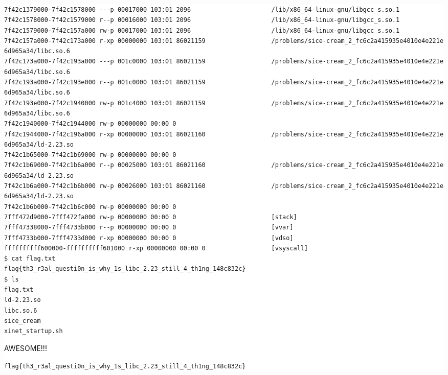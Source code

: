 ```
7f42c1379000-7f42c1578000 ---p 00017000 103:01 2096                      /lib/x86_64-linux-gnu/libgcc_s.so.1
7f42c1578000-7f42c1579000 r--p 00016000 103:01 2096                      /lib/x86_64-linux-gnu/libgcc_s.so.1
7f42c1579000-7f42c157a000 rw-p 00017000 103:01 2096                      /lib/x86_64-linux-gnu/libgcc_s.so.1
7f42c157a000-7f42c173a000 r-xp 00000000 103:01 86021159                  /problems/sice-cream_2_fc6c2a415935e4010e4e221e6d965a34/libc.so.6
7f42c173a000-7f42c193a000 ---p 001c0000 103:01 86021159                  /problems/sice-cream_2_fc6c2a415935e4010e4e221e6d965a34/libc.so.6
7f42c193a000-7f42c193e000 r--p 001c0000 103:01 86021159                  /problems/sice-cream_2_fc6c2a415935e4010e4e221e6d965a34/libc.so.6
7f42c193e000-7f42c1940000 rw-p 001c4000 103:01 86021159                  /problems/sice-cream_2_fc6c2a415935e4010e4e221e6d965a34/libc.so.6
7f42c1940000-7f42c1944000 rw-p 00000000 00:00 0 
7f42c1944000-7f42c196a000 r-xp 00000000 103:01 86021160                  /problems/sice-cream_2_fc6c2a415935e4010e4e221e6d965a34/ld-2.23.so
7f42c1b65000-7f42c1b69000 rw-p 00000000 00:00 0 
7f42c1b69000-7f42c1b6a000 r--p 00025000 103:01 86021160                  /problems/sice-cream_2_fc6c2a415935e4010e4e221e6d965a34/ld-2.23.so
7f42c1b6a000-7f42c1b6b000 rw-p 00026000 103:01 86021160                  /problems/sice-cream_2_fc6c2a415935e4010e4e221e6d965a34/ld-2.23.so
7f42c1b6b000-7f42c1b6c000 rw-p 00000000 00:00 0 
7fff472d9000-7fff472fa000 rw-p 00000000 00:00 0                          [stack]
7fff47338000-7fff4733b000 r--p 00000000 00:00 0                          [vvar]
7fff4733b000-7fff4733d000 r-xp 00000000 00:00 0                          [vdso]
ffffffffff600000-ffffffffff601000 r-xp 00000000 00:00 0                  [vsyscall]
$ cat flag.txt
flag{th3_r3al_questi0n_is_why_1s_libc_2.23_still_4_th1ng_148c832c}
$ ls
flag.txt
ld-2.23.so
libc.so.6
sice_cream
xinet_startup.sh
```

AWESOME!!!

`flag{th3_r3al_questi0n_is_why_1s_libc_2.23_still_4_th1ng_148c832c}`


